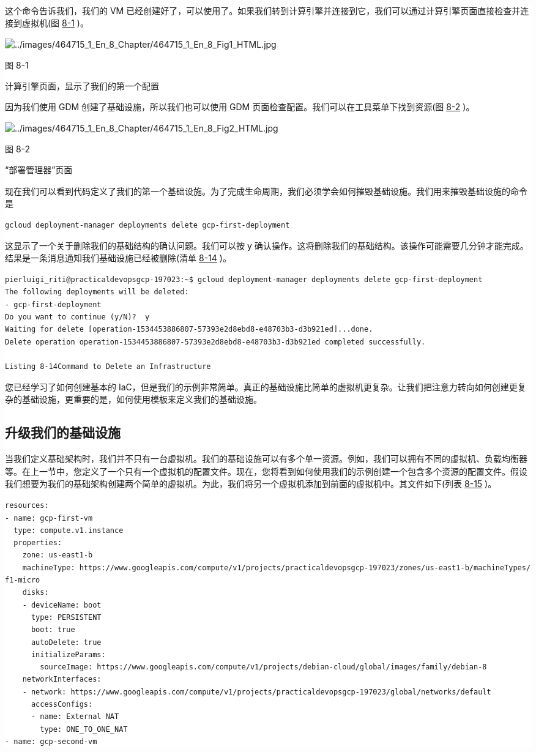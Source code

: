 这个命令告诉我们，我们的 VM 已经创建好了，可以使用了。如果我们转到计算引擎并连接到它，我们可以通过计算引擎页面直接检查并连接到虚拟机(图 [8-1](#Fig1) )。

![../images/464715_1_En_8_Chapter/464715_1_En_8_Fig1_HTML.jpg](../images/464715_1_En_8_Chapter/464715_1_En_8_Fig1_HTML.jpg)

图 8-1

计算引擎页面，显示了我们的第一个配置

因为我们使用 GDM 创建了基础设施，所以我们也可以使用 GDM 页面检查配置。我们可以在工具菜单下找到资源(图 [8-2](#Fig2) )。

![../images/464715_1_En_8_Chapter/464715_1_En_8_Fig2_HTML.jpg](../images/464715_1_En_8_Chapter/464715_1_En_8_Fig2_HTML.jpg)

图 8-2

“部署管理器”页面

现在我们可以看到代码定义了我们的第一个基础设施。为了完成生命周期，我们必须学会如何摧毁基础设施。我们用来摧毁基础设施的命令是

```
gcloud deployment-manager deployments delete gcp-first-deployment

```

这显示了一个关于删除我们的基础结构的确认问题。我们可以按 y 确认操作。这将删除我们的基础结构。该操作可能需要几分钟才能完成。结果是一条消息通知我们基础设施已经被删除(清单 [8-14](#PC17) )。

```
pierluigi_riti@practicaldevopsgcp-197023:~$ gcloud deployment-manager deployments delete gcp-first-deployment
The following deployments will be deleted:
- gcp-first-deployment
Do you want to continue (y/N)?  y
Waiting for delete [operation-1534453886807-57393e2d8ebd8-e48703b3-d3b921ed]...done.
Delete operation operation-1534453886807-57393e2d8ebd8-e48703b3-d3b921ed completed successfully.

Listing 8-14Command to Delete an Infrastructure

```

您已经学习了如何创建基本的 IaC，但是我们的示例非常简单。真正的基础设施比简单的虚拟机更复杂。让我们把注意力转向如何创建更复杂的基础设施，更重要的是，如何使用模板来定义我们的基础设施。

## 升级我们的基础设施

当我们定义基础架构时，我们并不只有一台虚拟机。我们的基础设施可以有多个单一资源。例如，我们可以拥有不同的虚拟机、负载均衡器等。在上一节中，您定义了一个只有一个虚拟机的配置文件。现在，您将看到如何使用我们的示例创建一个包含多个资源的配置文件。假设我们想要为我们的基础架构创建两个简单的虚拟机。为此，我们将另一个虚拟机添加到前面的虚拟机中。其文件如下(列表 [8-15](#PC18) )。

```
resources:
- name: gcp-first-vm
  type: compute.v1.instance
  properties:
    zone: us-east1-b
    machineType: https://www.googleapis.com/compute/v1/projects/practicaldevopsgcp-197023/zones/us-east1-b/machineTypes/f1-micro
    disks:
    - deviceName: boot
      type: PERSISTENT
      boot: true
      autoDelete: true
      initializeParams:
        sourceImage: https://www.googleapis.com/compute/v1/projects/debian-cloud/global/images/family/debian-8
    networkInterfaces:
    - network: https://www.googleapis.com/compute/v1/projects/practicaldevopsgcp-197023/global/networks/default
      accessConfigs:
      - name: External NAT
        type: ONE_TO_ONE_NAT
- name: gcp-second-vm
```